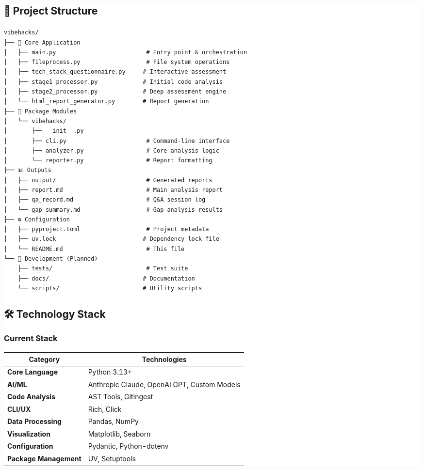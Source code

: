 ## 📁 Project Structure

```
vibehacks/
├── 🎯 Core Application
│   ├── main.py                          # Entry point & orchestration
│   ├── fileprocess.py                   # File system operations
│   ├── tech_stack_questionnaire.py     # Interactive assessment
│   ├── stage1_processor.py             # Initial code analysis
│   ├── stage2_processor.py             # Deep assessment engine
│   └── html_report_generator.py        # Report generation
├── 🧩 Package Modules
│   └── vibehacks/
│       ├── __init__.py
│       ├── cli.py                       # Command-line interface
│       ├── analyzer.py                  # Core analysis logic
│       └── reporter.py                  # Report formatting
├── 📊 Outputs
│   ├── output/                          # Generated reports
│   ├── report.md                        # Main analysis report
│   ├── qa_record.md                     # Q&A session log
│   └── gap_summary.md                   # Gap analysis results
├── ⚙️ Configuration
│   ├── pyproject.toml                   # Project metadata
│   ├── uv.lock                         # Dependency lock file
│   └── README.md                        # This file
└── 🧪 Development (Planned)
    ├── tests/                           # Test suite
    ├── docs/                           # Documentation
    └── scripts/                        # Utility scripts
```

## 🛠️ Technology Stack

### Current Stack
| Category | Technologies |
|----------|-------------|
| **Core Language** | Python 3.13+ |
| **AI/ML** | Anthropic Claude, OpenAI GPT, Custom Models |
| **Code Analysis** | AST Tools, GitIngest |
| **CLI/UX** | Rich, Click |
| **Data Processing** | Pandas, NumPy |
| **Visualization** | Matplotlib, Seaborn |
| **Configuration** | Pydantic, Python-dotenv |
| **Package Management** | UV, Setuptools |
